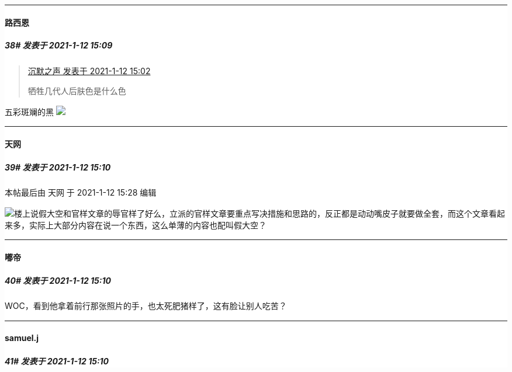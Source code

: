 





*****

####  路西恩  
##### 38#       发表于 2021-1-12 15:09



<blockquote><a href="httphttps://bbs.saraba1st.com/2b/forum.php?mod=redirect&amp;goto=findpost&amp;pid=50011579&amp;ptid=1982449" target="_blank">沉默之声 发表于 2021-1-12 15:02</a>

牺牲几代人后肤色是什么色</blockquote>
五彩斑斓的黑
<img src="https://static.saraba1st.com/image/smiley/face2017/230.gif" referrerpolicy="no-referrer">







*****

####  天网  
##### 39#       发表于 2021-1-12 15:10



 本帖最后由 天网 于 2021-1-12 15:28 编辑 

<img src="https://static.saraba1st.com/image/smiley/face2017/067.png" referrerpolicy="no-referrer">楼上说假大空和官样文章的辱官样了好么，立派的官样文章要重点写决措施和思路的，反正都是动动嘴皮子就要做全套，而这个文章看起来多，实际上大部分内容在说一个东西，这么单薄的内容也配叫假大空？







*****

####  嘟帝  
##### 40#       发表于 2021-1-12 15:10




WOC，看到他拿着前行那张照片的手，也太死肥猪样了，这有脸让别人吃苦？







*****

####  samuel.j  
##### 41#       发表于 2021-1-12 15:10



